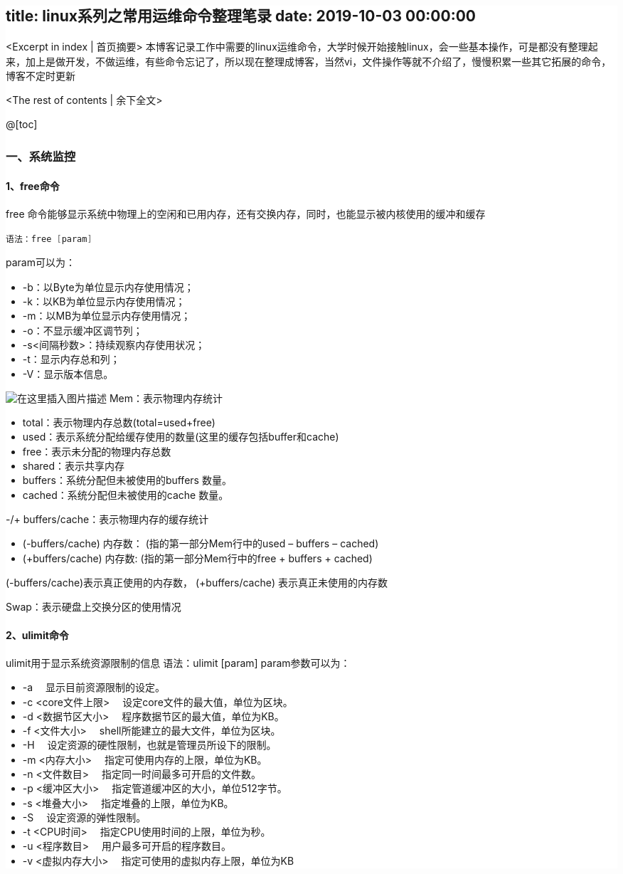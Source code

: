 ﻿
title: linux系列之常用运维命令整理笔录
date: 2019-10-03 00:00:00
---
<Excerpt in index | 首页摘要> 
本博客记录工作中需要的linux运维命令，大学时候开始接触linux，会一些基本操作，可是都没有整理起来，加上是做开发，不做运维，有些命令忘记了，所以现在整理成博客，当然vi，文件操作等就不介绍了，慢慢积累一些其它拓展的命令，博客不定时更新

<The rest of contents | 余下全文>

@[toc]
### 一、系统监控
#### 1、free命令
free 命令能够显示系统中物理上的空闲和已用内存，还有交换内存，同时，也能显示被内核使用的缓冲和缓存

```powershell
语法：free [param]
```

param可以为：
* -b：以Byte为单位显示内存使用情况；
* -k：以KB为单位显示内存使用情况；
* -m：以MB为单位显示内存使用情况；
* -o：不显示缓冲区调节列；
* -s<间隔秒数>：持续观察内存使用状况；
* -t：显示内存总和列；
* -V：显示版本信息。


![在这里插入图片描述](https://img-blog.csdnimg.cn/20191028191938222.png)
Mem：表示物理内存统计
* total：表示物理内存总数(total=used+free)
* used：表示系统分配给缓存使用的数量(这里的缓存包括buffer和cache)
* free：表示未分配的物理内存总数
* shared：表示共享内存
* buffers：系统分配但未被使用的buffers 数量。
* cached：系统分配但未被使用的cache 数量。

-/+ buffers/cache：表示物理内存的缓存统计
* (-buffers/cache) 内存数： (指的第一部分Mem行中的used – buffers – cached)
* (+buffers/cache) 内存数:  (指的第一部分Mem行中的free + buffers + cached)

(-buffers/cache)表示真正使用的内存数， (+buffers/cache) 表示真正未使用的内存数

Swap：表示硬盘上交换分区的使用情况


#### 2、ulimit命令
ulimit用于显示系统资源限制的信息
语法：ulimit [param]
param参数可以为：
  * -a 　显示目前资源限制的设定。 
 * -c <core文件上限> 　设定core文件的最大值，单位为区块。 
 * -d <数据节区大小> 　程序数据节区的最大值，单位为KB。 
 * -f <文件大小> 　shell所能建立的最大文件，单位为区块。 
 *  -H 　设定资源的硬性限制，也就是管理员所设下的限制。 
 *  -m <内存大小> 　指定可使用内存的上限，单位为KB。 
 *  -n <文件数目> 　指定同一时间最多可开启的文件数。 
 *  -p <缓冲区大小> 　指定管道缓冲区的大小，单位512字节。 
 *  -s <堆叠大小> 　指定堆叠的上限，单位为KB。 
 *  -S 　设定资源的弹性限制。 
 *  -t <CPU时间> 　指定CPU使用时间的上限，单位为秒。 
 *  -u <程序数目> 　用户最多可开启的程序数目。 
 *  -v <虚拟内存大小> 　指定可使用的虚拟内存上限，单位为KB
